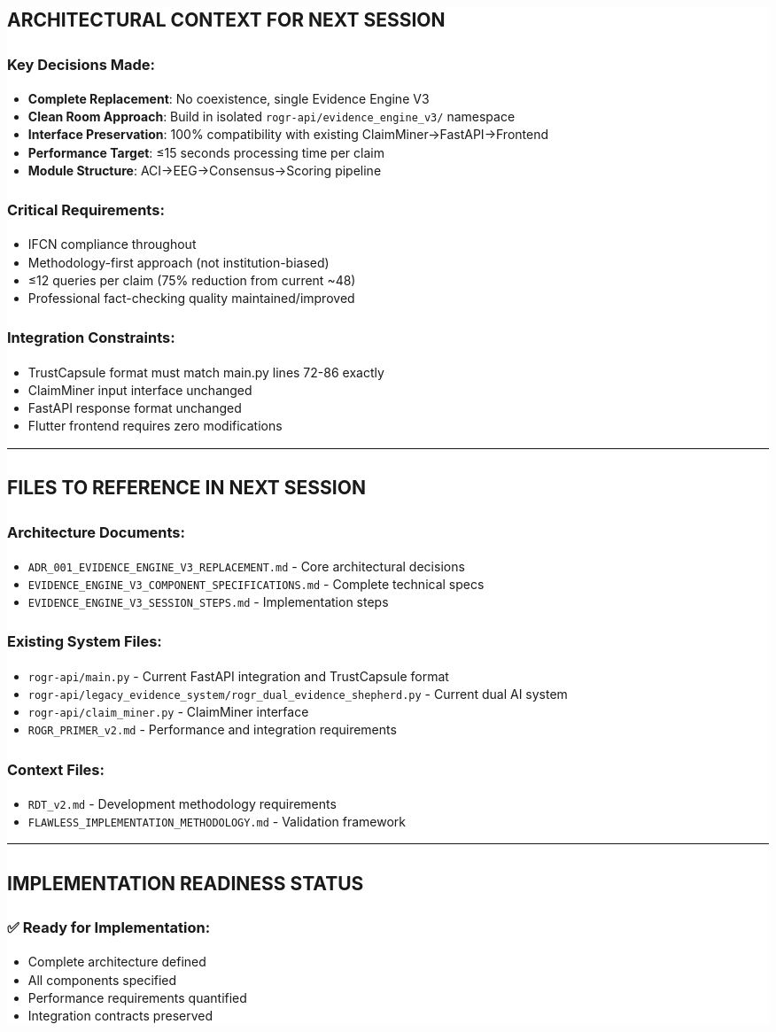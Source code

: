 
## **ARCHITECTURAL CONTEXT FOR NEXT SESSION**

### **Key Decisions Made:**
- **Complete Replacement**: No coexistence, single Evidence Engine V3
- **Clean Room Approach**: Build in isolated `rogr-api/evidence_engine_v3/` namespace
- **Interface Preservation**: 100% compatibility with existing ClaimMiner→FastAPI→Frontend
- **Performance Target**: ≤15 seconds processing time per claim
- **Module Structure**: ACI→EEG→Consensus→Scoring pipeline

### **Critical Requirements:**
- IFCN compliance throughout
- Methodology-first approach (not institution-biased)
- ≤12 queries per claim (75% reduction from current ~48)
- Professional fact-checking quality maintained/improved

### **Integration Constraints:**
- TrustCapsule format must match main.py lines 72-86 exactly
- ClaimMiner input interface unchanged
- FastAPI response format unchanged
- Flutter frontend requires zero modifications

---

## **FILES TO REFERENCE IN NEXT SESSION**

### **Architecture Documents:**
- `ADR_001_EVIDENCE_ENGINE_V3_REPLACEMENT.md` - Core architectural decisions
- `EVIDENCE_ENGINE_V3_COMPONENT_SPECIFICATIONS.md` - Complete technical specs
- `EVIDENCE_ENGINE_V3_SESSION_STEPS.md` - Implementation steps

### **Existing System Files:**
- `rogr-api/main.py` - Current FastAPI integration and TrustCapsule format
- `rogr-api/legacy_evidence_system/rogr_dual_evidence_shepherd.py` - Current dual AI system
- `rogr-api/claim_miner.py` - ClaimMiner interface
- `ROGR_PRIMER_v2.md` - Performance and integration requirements

### **Context Files:**
- `RDT_v2.md` - Development methodology requirements
- `FLAWLESS_IMPLEMENTATION_METHODOLOGY.md` - Validation framework

---

## **IMPLEMENTATION READINESS STATUS**

### **✅ Ready for Implementation:**
- Complete architecture defined
- All components specified
- Performance requirements quantified
- Integration contracts preserved
